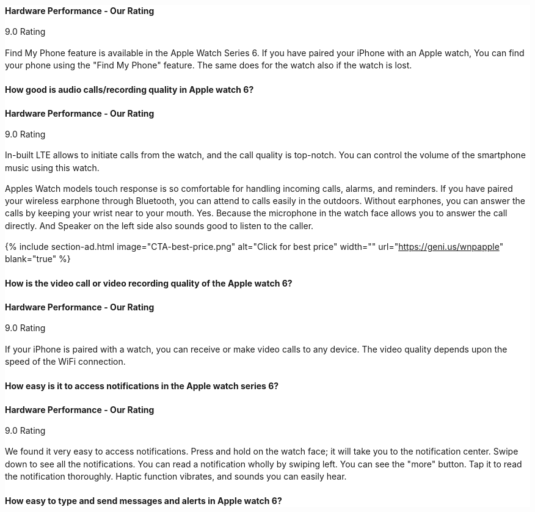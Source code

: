 <b>Hardware Performance - Our Rating</b>
<div class="w3-light-grey">
  <div class="w3-container w3-blue" style="width:90%">9.0 Rating</div>
</div>

Find My Phone feature is available in the Apple Watch Series 6. If you have paired your iPhone with an Apple watch, You can find your phone using the "Find My Phone" feature. The same does for the watch also if the watch is lost.

#### How good is audio calls/recording quality in Apple watch 6?

<b>Hardware Performance - Our Rating</b>
<div class="w3-light-grey">
  <div class="w3-container w3-blue" style="width:90%">9.0 Rating</div>
</div>

In-built LTE allows to initiate calls from the watch, and the call quality is top-notch. You can control the volume of the smartphone music using this watch.

Apples Watch models touch response is so comfortable for handling incoming calls, alarms, and reminders. If you have paired your wireless earphone through Bluetooth, you can attend to calls easily in the outdoors. Without earphones, you can answer the calls by keeping your wrist near to your mouth. Yes. Because the microphone in the watch face allows you to answer the call directly. And Speaker on the left side also sounds good to listen to the caller.

{% include section-ad.html image="CTA-best-price.png" alt="Click for best price" width="" url="https://geni.us/wnpapple" blank="true" %}

#### How is the video call or video recording quality of the Apple watch 6?

<b>Hardware Performance - Our Rating</b>
<div class="w3-light-grey">
  <div class="w3-container w3-blue" style="width:90%">9.0 Rating</div>
</div>

If your iPhone is paired with a watch, you can receive or make video calls to any device. The video quality depends upon the speed of the WiFi connection.

#### How easy is it to access notifications in the Apple watch series 6?

<b>Hardware Performance - Our Rating</b>
<div class="w3-light-grey">
  <div class="w3-container w3-blue" style="width:90%">9.0 Rating</div>
</div>

We found it very easy to access notifications. Press and hold on the watch face; it will take you to the notification center. Swipe down to see all the notifications. You can read a notification wholly by swiping left. You can see the "more" button. Tap it to read the notification thoroughly. Haptic function vibrates, and sounds you can easily hear.

#### How easy to type and send messages and alerts in Apple watch 6?

